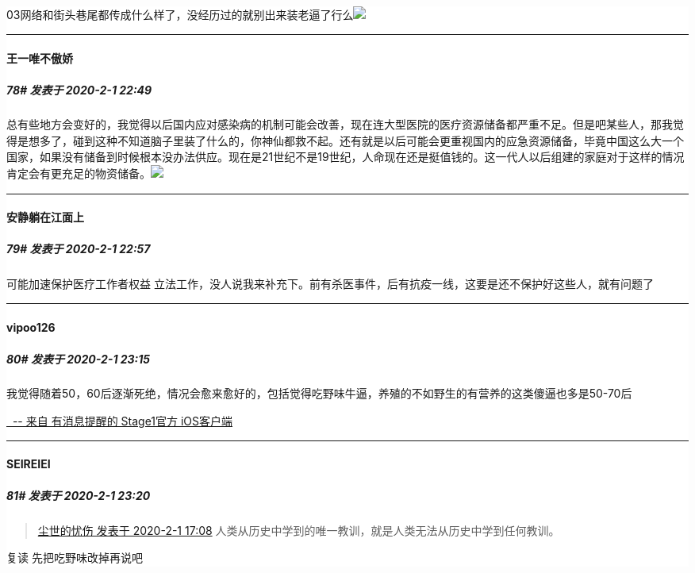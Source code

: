 


03网络和街头巷尾都传成什么样了，没经历过的就别出来装老逼了行么<img src="https://static.saraba1st.com/image/smiley/face2017/067.png" referrerpolicy="no-referrer">







-----

####  王一唯不傲娇  
##### 78#       发表于 2020-2-1 22:49




总有些地方会变好的，我觉得以后国内应对感染病的机制可能会改善，现在连大型医院的医疗资源储备都严重不足。但是吧某些人，那我觉得是想多了，碰到这种不知道脑子里装了什么的，你神仙都救不起。还有就是以后可能会更重视国内的应急资源储备，毕竟中国这么大一个国家，如果没有储备到时候根本没办法供应。现在是21世纪不是19世纪，人命现在还是挺值钱的。这一代人以后组建的家庭对于这样的情况肯定会有更充足的物资储备。<img src="https://static.saraba1st.com/image/smiley/face2017/002.png" referrerpolicy="no-referrer">







-----

####  安静躺在江面上  
##### 79#       发表于 2020-2-1 22:57




可能加速保护医疗工作者权益 立法工作，没人说我来补充下。前有杀医事件，后有抗疫一线，这要是还不保护好这些人，就有问题了







-----

####  vipoo126  
##### 80#       发表于 2020-2-1 23:15




我觉得随着50，60后逐渐死绝，情况会愈来愈好的，包括觉得吃野味牛逼，养殖的不如野生的有营养的这类傻逼也多是50-70后

[  -- 来自 有消息提醒的 Stage1官方 iOS客户端](https://itunes.apple.com/fi/app/saraba1st/id1221237470?mt=8)







-----

####  SEIREIEI  
##### 81#       发表于 2020-2-1 23:20



<blockquote><a href="httphttps://bbs.saraba1st.com/2b/forum.php?mod=redirect&amp;goto=findpost&amp;pid=46298252&amp;ptid=1911742" target="_blank">尘世的忧伤 发表于 2020-2-1 17:08</a>
人类从历史中学到的唯一教训，就是人类无法从历史中学到任何教训。</blockquote>
复读
先把吃野味改掉再说吧
